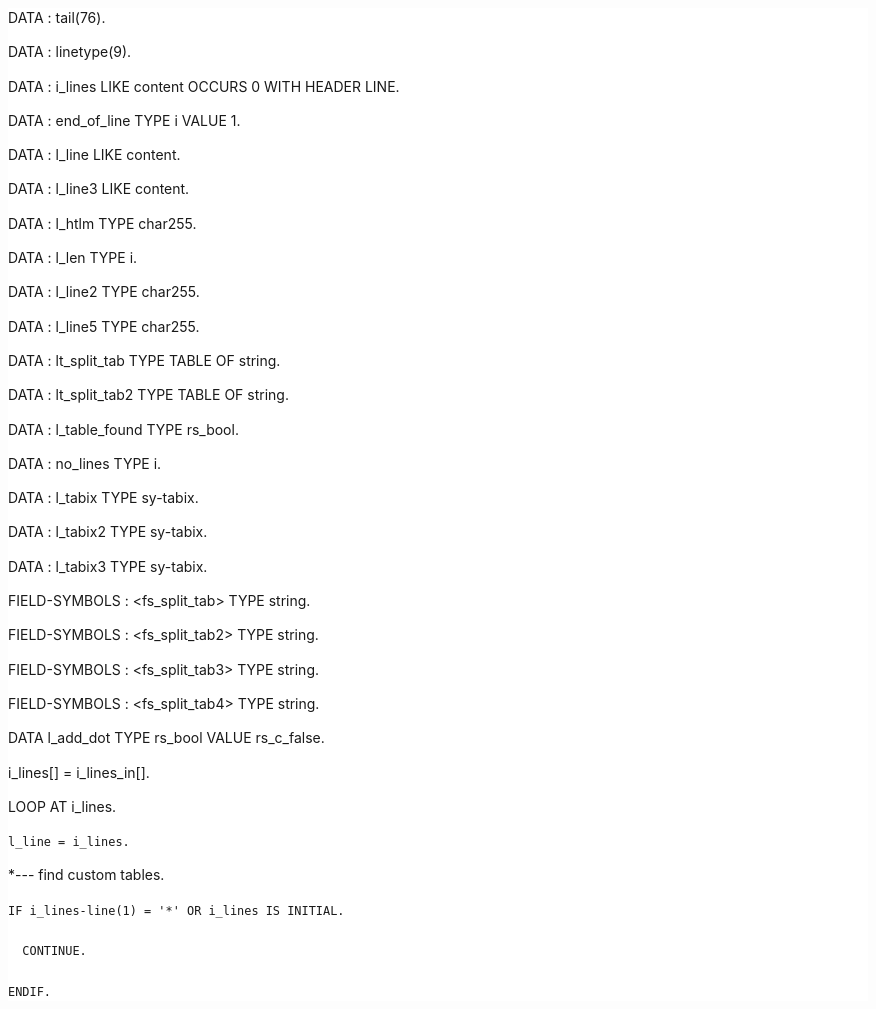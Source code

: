   DATA : tail(76).

  DATA : linetype(9).

  DATA : i_lines        LIKE content OCCURS 0 WITH HEADER LINE.

  DATA : end_of_line    TYPE i VALUE 1.

  DATA : l_line         LIKE content.

  DATA : l_line3        LIKE content.

  DATA : l_htlm         TYPE char255.

  DATA : l_len          TYPE i.

  DATA : l_line2        TYPE char255.

  DATA : l_line5        TYPE char255.

  DATA : lt_split_tab   TYPE TABLE OF string.

  DATA : lt_split_tab2   TYPE TABLE OF string.

  DATA : l_table_found  TYPE rs_bool.

  DATA : no_lines       TYPE i.



  DATA : l_tabix        TYPE sy-tabix.

  DATA : l_tabix2       TYPE sy-tabix.

  DATA : l_tabix3       TYPE sy-tabix.



  FIELD-SYMBOLS : <fs_split_tab>   TYPE string.

  FIELD-SYMBOLS : <fs_split_tab2>  TYPE string.

  FIELD-SYMBOLS : <fs_split_tab3>  TYPE string.

  FIELD-SYMBOLS : <fs_split_tab4>  TYPE string.

  DATA l_add_dot TYPE rs_bool VALUE rs_c_false.



  i_lines[] = i_lines_in[].



  LOOP AT i_lines.



    l_line = i_lines.



*--- find custom tables.

    IF i_lines-line(1) = '*' OR i_lines IS INITIAL.

      CONTINUE.

    ENDIF.
